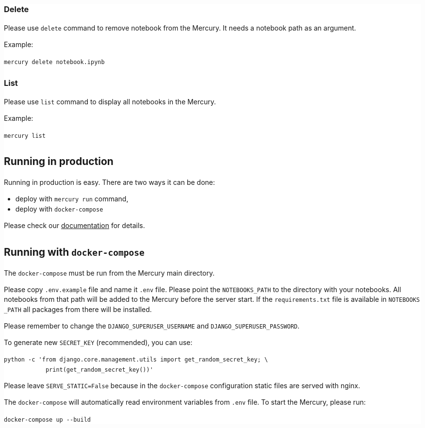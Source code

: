 ### Delete

Please use `delete` command to remove notebook from the Mercury. It needs a notebook path as an argument.

Example:

```
mercury delete notebook.ipynb
```

### List

Please use `list` command to display all notebooks in the Mercury.

Example:

```
mercury list
```

## Running in production

Running in production is easy. There are two ways it can be done:

- deploy with `mercury run` command,
- deploy with `docker-compose`

Please check our [documentation](https://mercury-docs.readthedocs.io/en/latest/deploy/deployment/) for details.

## Running with `docker-compose`

The `docker-compose` must be run from the Mercury main directory.

Please copy `.env.example` file and name it `.env` file. Please point the `NOTEBOOKS_PATH` to the directory with your notebooks. All notebooks from that path will be added to the Mercury before the server start. If the `requirements.txt` file is available in `NOTEBOOKS_PATH` all packages from there will be installed.

Please remember to change the `DJANGO_SUPERUSER_USERNAME` and `DJANGO_SUPERUSER_PASSWORD`.

To generate new `SECRET_KEY` (recommended), you can use:

```
python -c 'from django.core.management.utils import get_random_secret_key; \
            print(get_random_secret_key())'
```

Please leave `SERVE_STATIC=False` because in the `docker-compose` configuration static files are served with nginx.

The `docker-compose` will automatically read environment variables from `.env` file. To start the Mercury, please run:

```
docker-compose up --build
```
